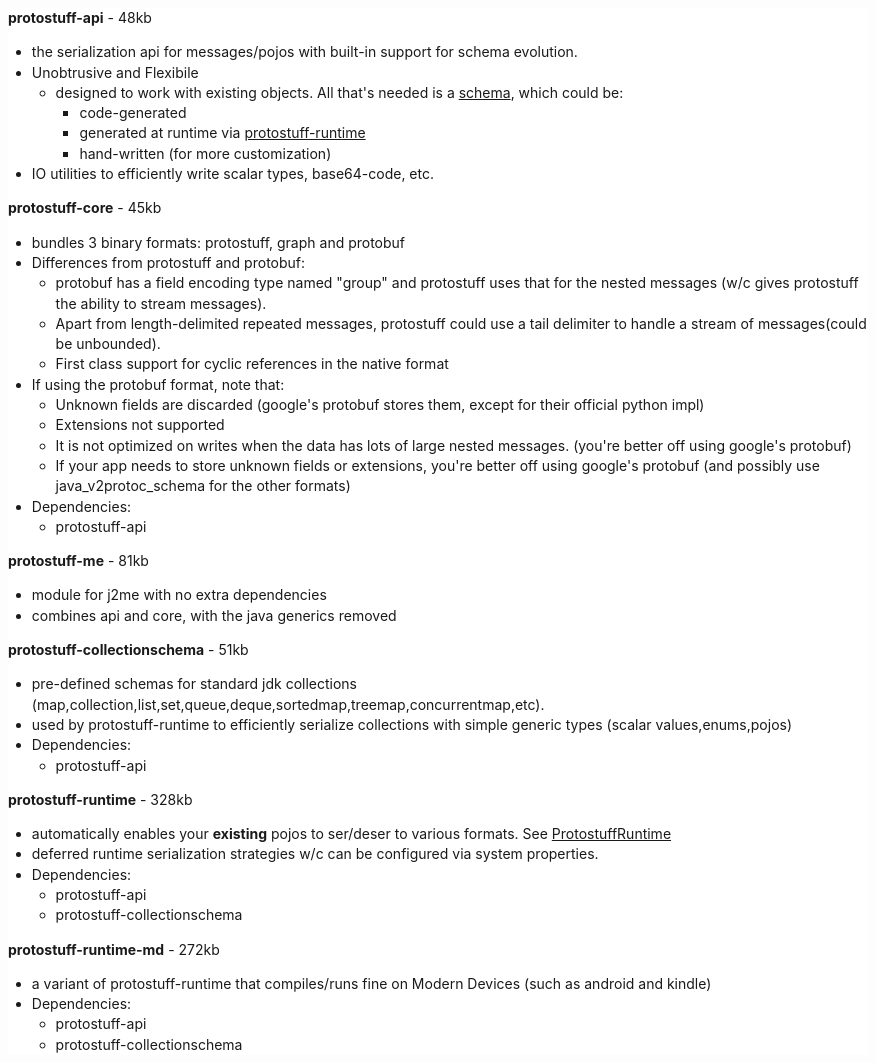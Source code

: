 **protostuff-api** - 48kb
  * the serialization api for messages/pojos with built-in support for schema evolution.
  * Unobtrusive and Flexibile
    * designed to work with existing objects.  All that's needed is a [schema](Schema.md), which could be:
      * code-generated
      * generated at runtime via [protostuff-runtime](ProtostuffRuntime.md)
      * hand-written (for more customization)
  * IO utilities to efficiently write scalar types, base64-code, etc.

**protostuff-core** - 45kb
  * bundles 3 binary formats: protostuff, graph and protobuf
  * Differences from protostuff and protobuf:
    * protobuf has a field encoding type named "group" and protostuff uses that for the nested messages (w/c gives protostuff the ability to stream messages).
    * Apart from length-delimited repeated messages, protostuff could use a tail delimiter to handle a stream of messages(could be unbounded).
    * First class support for cyclic references in the native format
  * If using the protobuf format, note that:
    * Unknown fields are discarded (google's protobuf stores them, except for their official python impl)
    * Extensions not supported
    * It is not optimized on writes when the data has lots of large nested messages. (you're better off using google's protobuf)
    * If your app needs to store unknown fields or extensions, you're better off using google's protobuf (and possibly use java\_v2protoc\_schema for the other formats)
  * Dependencies:
    * protostuff-api

**protostuff-me** - 81kb
  * module for j2me with no extra dependencies
  * combines api and core, with the java generics removed

**protostuff-collectionschema** - 51kb
  * pre-defined schemas for standard jdk collections (map,collection,list,set,queue,deque,sortedmap,treemap,concurrentmap,etc).
  * used by protostuff-runtime to efficiently serialize collections with simple generic types (scalar values,enums,pojos)
  * Dependencies:
    * protostuff-api

**protostuff-runtime** - 328kb
  * automatically enables your **existing** pojos to ser/deser to various formats. See [ProtostuffRuntime](ProtostuffRuntime.md)
  * deferred runtime serialization strategies w/c can be configured via system properties.
  * Dependencies:
    * protostuff-api
    * protostuff-collectionschema

**protostuff-runtime-md** - 272kb
  * a variant of protostuff-runtime that compiles/runs fine on Modern Devices (such as android and kindle)
  * Dependencies:
    * protostuff-api
    * protostuff-collectionschema
